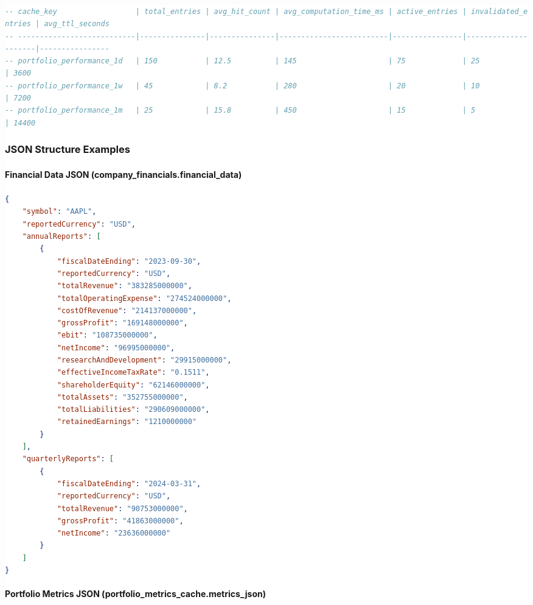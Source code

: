 ```sql
-- cache_key                  | total_entries | avg_hit_count | avg_computation_time_ms | active_entries | invalidated_entries | avg_ttl_seconds
-- ---------------------------|---------------|---------------|-------------------------|----------------|---------------------|----------------
-- portfolio_performance_1d   | 150           | 12.5          | 145                     | 75             | 25                  | 3600
-- portfolio_performance_1w   | 45            | 8.2           | 280                     | 20             | 10                  | 7200
-- portfolio_performance_1m   | 25            | 15.8          | 450                     | 15             | 5                   | 14400
```

### JSON Structure Examples

#### Financial Data JSON (company_financials.financial_data)

```json
{
    "symbol": "AAPL",
    "reportedCurrency": "USD",
    "annualReports": [
        {
            "fiscalDateEnding": "2023-09-30",
            "reportedCurrency": "USD",
            "totalRevenue": "383285000000",
            "totalOperatingExpense": "274524000000",
            "costOfRevenue": "214137000000",
            "grossProfit": "169148000000",
            "ebit": "108735000000",
            "netIncome": "96995000000",
            "researchAndDevelopment": "29915000000",
            "effectiveIncomeTaxRate": "0.1511",
            "shareholderEquity": "62146000000",
            "totalAssets": "352755000000",
            "totalLiabilities": "290609000000",
            "retainedEarnings": "1210000000"
        }
    ],
    "quarterlyReports": [
        {
            "fiscalDateEnding": "2024-03-31",
            "reportedCurrency": "USD",
            "totalRevenue": "90753000000",
            "grossProfit": "41863000000",
            "netIncome": "23636000000"
        }
    ]
}
```

#### Portfolio Metrics JSON (portfolio_metrics_cache.metrics_json)
